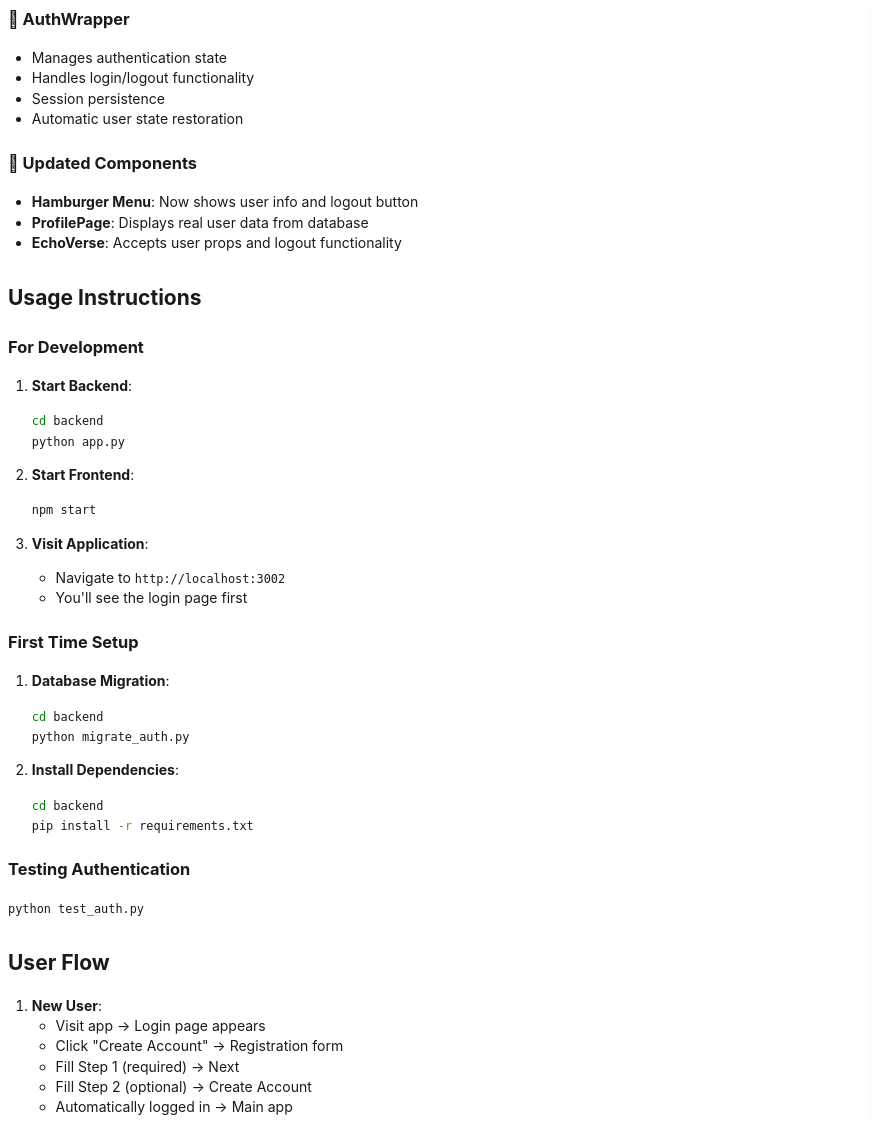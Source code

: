 ### 🔄 AuthWrapper
- Manages authentication state
- Handles login/logout functionality
- Session persistence
- Automatic user state restoration

### 🍔 Updated Components
- **Hamburger Menu**: Now shows user info and logout button
- **ProfilePage**: Displays real user data from database
- **EchoVerse**: Accepts user props and logout functionality

## Usage Instructions

### For Development
1. **Start Backend**:
   ```bash
   cd backend
   python app.py
   ```

2. **Start Frontend**:
   ```bash
   npm start
   ```

3. **Visit Application**:
   - Navigate to `http://localhost:3002`
   - You'll see the login page first

### First Time Setup
1. **Database Migration**: 
   ```bash
   cd backend
   python migrate_auth.py
   ```

2. **Install Dependencies**:
   ```bash
   cd backend
   pip install -r requirements.txt
   ```

### Testing Authentication
```bash
python test_auth.py
```

## User Flow

1. **New User**:
   - Visit app → Login page appears
   - Click "Create Account" → Registration form
   - Fill Step 1 (required) → Next
   - Fill Step 2 (optional) → Create Account
   - Automatically logged in → Main app
